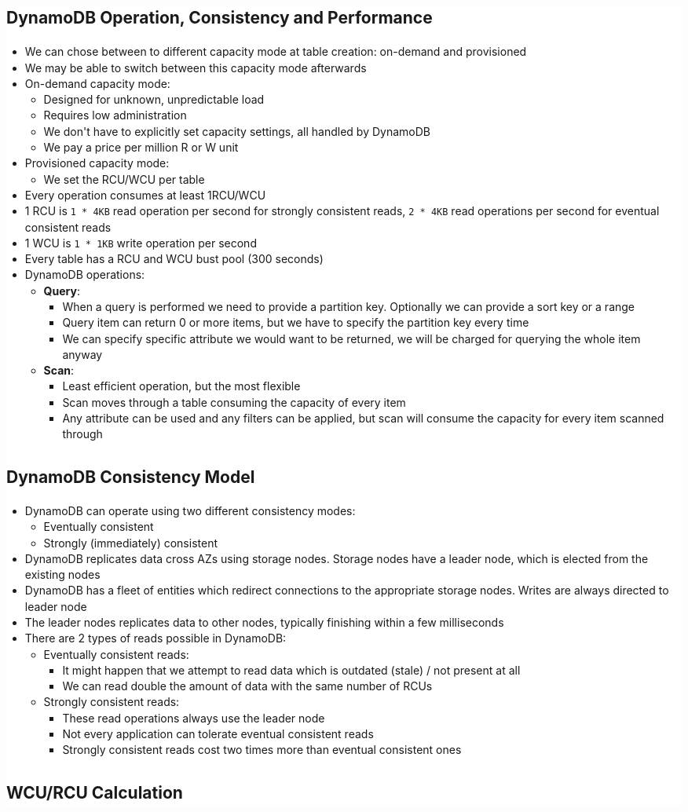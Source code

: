 ## DynamoDB Operation, Consistency and Performance

- We can chose between to different capacity mode at table creation: on-demand and provisioned
- We may be able to switch between this capacity mode afterwards
- On-demand capacity mode: 
    - Designed for unknown, unpredictable load
    - Requires low administration
    - We don't have to explicitly set capacity settings, all handled by DynamoDB
    - We pay a price per million R or W unit
- Provisioned capacity mode:
    - We set the RCU/WCU per table
- Every operation consumes at least 1RCU/WCU
- 1 RCU is `1 * 4KB` read operation per second for strongly consistent reads, `2 * 4KB` read operations per second for eventual consistent reads
- 1 WCU is `1 * 1KB` write operation per second
- Every table has a RCU and WCU bust pool (300 seconds)
- DynamoDB operations:
    - **Query**:
        - When a query is performed we need to provide a partition key. Optionally we can provide a sort key or a range
        - Query item can return 0 or more items, but we have to specify the partition key every time
        - We can specify specific attribute we would want to be returned, we will be charged for querying the whole item anyway
    - **Scan**:
        - Least efficient operation, but the most flexible
        - Scan moves through a table consuming the capacity of every item
        - Any attribute can be used and any filters can be applied, but scan will consume the capacity for every item scanned through

## DynamoDB Consistency Model

- DynamoDB can operate using two different consistency modes:
    - Eventually consistent
    - Strongly (immediately) consistent
- DynamoDB replicates data cross AZs using storage nodes. Storage nodes have a leader node, which is elected from the existing nodes
- DynamoDB has a fleet of entities which redirect connections to the appropriate storage nodes. Writes are always directed to leader node
- The leader nodes replicates data to other nodes, typically finishing within a few milliseconds
- There are 2 types of reads possible in DynamoDB:
    - Eventually consistent reads:
        - It might happen that we attempt to read data which is outdated (stale) / not present at all
        - We can read double the amount of data with the same number of RCUs
    - Strongly consistent reads:
        - These read operations always use the leader node
        - Not every application can tolerate eventual consistent reads
        - Strongly consistent reads cost two times more than eventual consistent ones

## WCU/RCU Calculation
